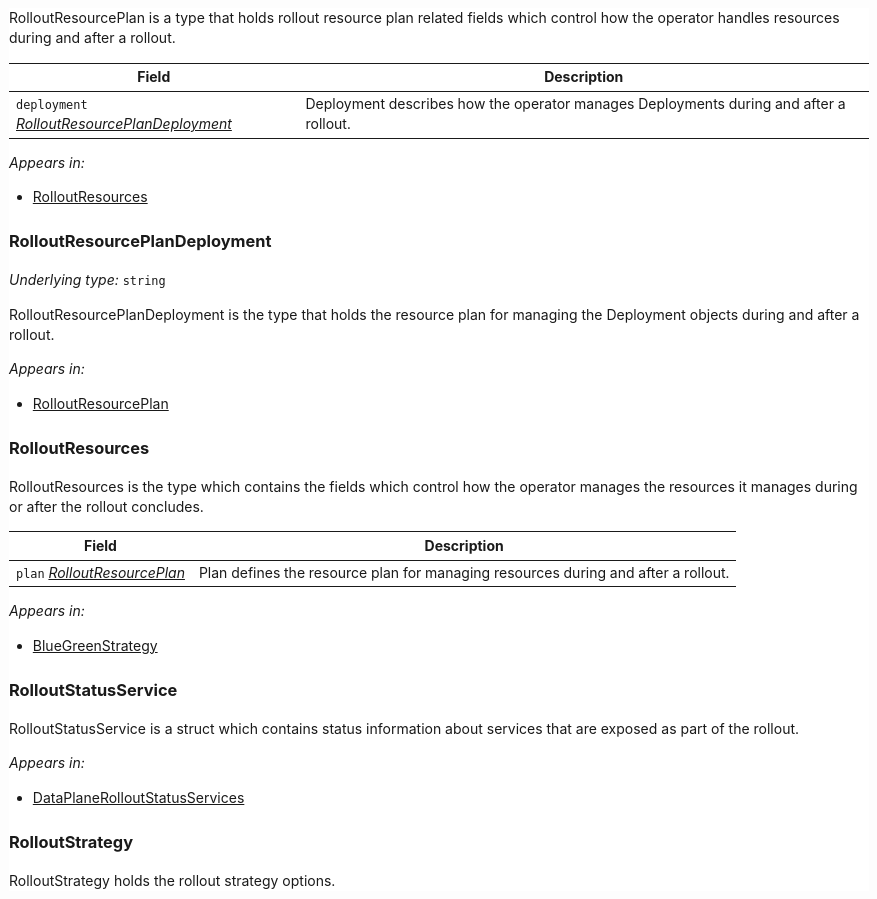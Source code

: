 RolloutResourcePlan is a type that holds rollout resource plan related fields which control how the operator handles resources during and after a rollout.



| Field | Description |
| --- | --- |
| `deployment` _[RolloutResourcePlanDeployment](#rolloutresourceplandeployment)_ | Deployment describes how the operator manages Deployments during and after a rollout. |


_Appears in:_
- [RolloutResources](#rolloutresources)

### RolloutResourcePlanDeployment

_Underlying type:_ `string`

RolloutResourcePlanDeployment is the type that holds the resource plan for managing the Deployment objects during and after a rollout.





_Appears in:_
- [RolloutResourcePlan](#rolloutresourceplan)

### RolloutResources



RolloutResources is the type which contains the fields which control how the operator manages the resources it manages during or after the rollout concludes.



| Field | Description |
| --- | --- |
| `plan` _[RolloutResourcePlan](#rolloutresourceplan)_ | Plan defines the resource plan for managing resources during and after a rollout. |


_Appears in:_
- [BlueGreenStrategy](#bluegreenstrategy)

### RolloutStatusService



RolloutStatusService is a struct which contains status information about services that are exposed as part of the rollout.





_Appears in:_
- [DataPlaneRolloutStatusServices](#dataplanerolloutstatusservices)

### RolloutStrategy



RolloutStrategy holds the rollout strategy options.
